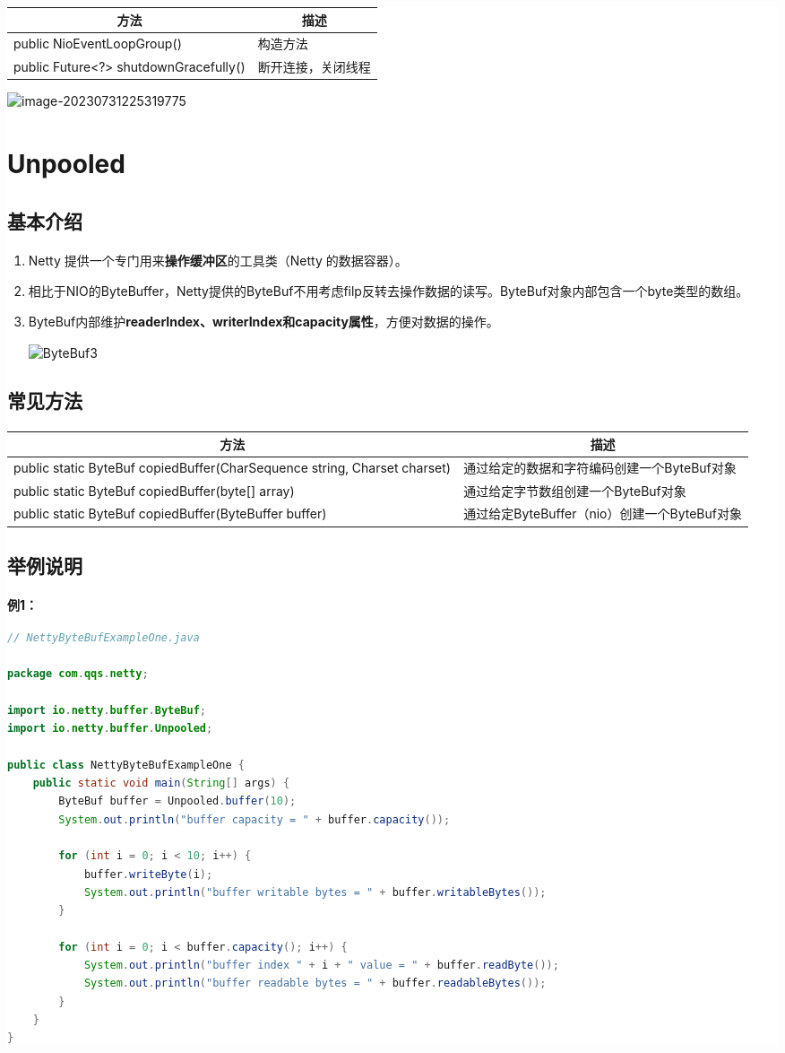 | 方法                                  | 描述               |
| ------------------------------------- | ------------------ |
| public NioEventLoopGroup()            | 构造方法           |
| public Future<?> shutdownGracefully() | 断开连接，关闭线程 |

![image-20230731225319775](https://hhc-typora.oss-cn-shenzhen.aliyuncs.com/image-20230731225319775.png)

# Unpooled

## 基本介绍

1. Netty 提供一个专门用来**操作缓冲区**的工具类（Netty 的数据容器）。

2. 相比于NIO的ByteBuffer，Netty提供的ByteBuf不用考虑filp反转去操作数据的读写。ByteBuf对象内部包含一个byte类型的数组。

3. ByteBuf内部维护**readerIndex、writerIndex和capacity属性**，方便对数据的操作。

   ![ByteBuf3](https://hhc-typora.oss-cn-shenzhen.aliyuncs.com/ByteBuf3.svg)

## 常见方法

| 方法                                                         | 描述                                         |
| ------------------------------------------------------------ | -------------------------------------------- |
| public static ByteBuf copiedBuffer(CharSequence string, Charset charset) | 通过给定的数据和字符编码创建一个ByteBuf对象  |
| public static ByteBuf copiedBuffer(byte[] array)             | 通过给定字节数组创建一个ByteBuf对象          |
| public static ByteBuf copiedBuffer(ByteBuffer buffer)        | 通过给定ByteBuffer（nio）创建一个ByteBuf对象 |

## 举例说明

**例1：**

```java
// NettyByteBufExampleOne.java

package com.qqs.netty;

import io.netty.buffer.ByteBuf;
import io.netty.buffer.Unpooled;

public class NettyByteBufExampleOne {
    public static void main(String[] args) {
        ByteBuf buffer = Unpooled.buffer(10);
        System.out.println("buffer capacity = " + buffer.capacity());

        for (int i = 0; i < 10; i++) {
            buffer.writeByte(i);
            System.out.println("buffer writable bytes = " + buffer.writableBytes());
        }

        for (int i = 0; i < buffer.capacity(); i++) {
            System.out.println("buffer index " + i + " value = " + buffer.readByte());
            System.out.println("buffer readable bytes = " + buffer.readableBytes());
        }
    }
}
```
